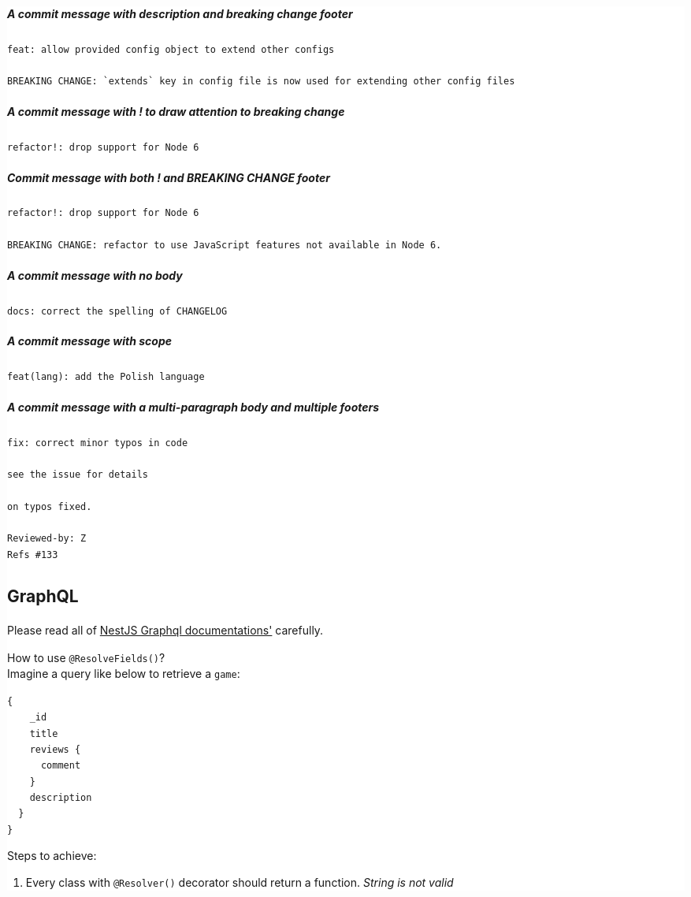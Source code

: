 ##### A commit message with description and breaking change footer

```
feat: allow provided config object to extend other configs

BREAKING CHANGE: `extends` key in config file is now used for extending other config files
```

##### A commit message with ! to draw attention to breaking change

```
refactor!: drop support for Node 6
```

##### Commit message with both ! and BREAKING CHANGE footer

```
refactor!: drop support for Node 6

BREAKING CHANGE: refactor to use JavaScript features not available in Node 6.
```

##### A commit message with no body

```
docs: correct the spelling of CHANGELOG
```

##### A commit message with scope

```
feat(lang): add the Polish language
```

##### A commit message with a multi-paragraph body and multiple footers

```
fix: correct minor typos in code

see the issue for details

on typos fixed.

Reviewed-by: Z
Refs #133
```

## GraphQL
Please read all of [NestJS Graphql documentations'](https://docs.nestjs.com/graphql/quick-start) carefully.

How to use `@ResolveFields()`?  
Imagine a query like below to retrieve a `game`:
```
{
    _id
    title
    reviews {
      comment
    }
    description
  }
}
```  
Steps to achieve:
1. Every class with `@Resolver()` decorator should return a function. *String is not valid*
